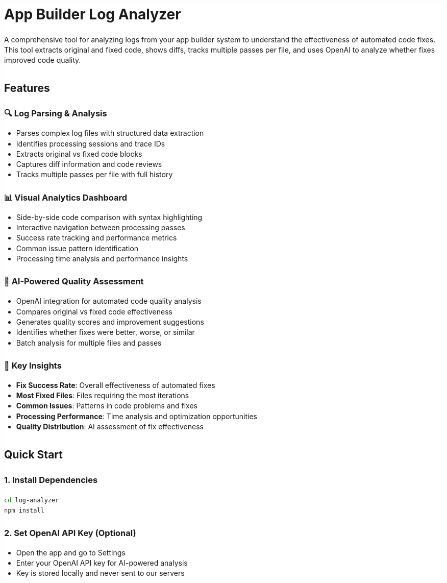 # App Builder Log Analyzer

A comprehensive tool for analyzing logs from your app builder system to understand the effectiveness of automated code fixes. This tool extracts original and fixed code, shows diffs, tracks multiple passes per file, and uses OpenAI to analyze whether fixes improved code quality.

## Features

### 🔍 **Log Parsing & Analysis**
- Parses complex log files with structured data extraction
- Identifies processing sessions and trace IDs
- Extracts original vs fixed code blocks
- Captures diff information and code reviews
- Tracks multiple passes per file with full history

### 📊 **Visual Analytics Dashboard**
- Side-by-side code comparison with syntax highlighting
- Interactive navigation between processing passes
- Success rate tracking and performance metrics
- Common issue pattern identification
- Processing time analysis and performance insights

### 🤖 **AI-Powered Quality Assessment**
- OpenAI integration for automated code quality analysis
- Compares original vs fixed code effectiveness
- Generates quality scores and improvement suggestions
- Identifies whether fixes were better, worse, or similar
- Batch analysis for multiple files and passes

### 🎯 **Key Insights**
- **Fix Success Rate**: Overall effectiveness of automated fixes
- **Most Fixed Files**: Files requiring the most iterations
- **Common Issues**: Patterns in code problems and fixes
- **Processing Performance**: Time analysis and optimization opportunities
- **Quality Distribution**: AI assessment of fix effectiveness

## Quick Start

### 1. Install Dependencies
```bash
cd log-analyzer
npm install
```

### 2. Set OpenAI API Key (Optional)
- Open the app and go to Settings
- Enter your OpenAI API key for AI-powered analysis
- Key is stored locally and never sent to our servers
